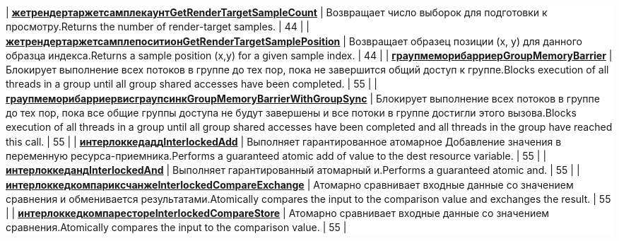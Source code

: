 | [<span data-ttu-id="84ba9-273">**жетрендертаржетсамплекаунт**</span><span class="sxs-lookup"><span data-stu-id="84ba9-273">**GetRenderTargetSampleCount**</span></span>](dx-graphics-hlsl-getrendertargetsamplecount.md)       | <span data-ttu-id="84ba9-274">Возвращает число выборок для подготовки к просмотру.</span><span class="sxs-lookup"><span data-stu-id="84ba9-274">Returns the number of render-target samples.</span></span>                                                                                                                    | <span data-ttu-id="84ba9-275">4</span><span class="sxs-lookup"><span data-stu-id="84ba9-275">4</span></span>                    |
| [<span data-ttu-id="84ba9-276">**жетрендертаржетсамплепоситион**</span><span class="sxs-lookup"><span data-stu-id="84ba9-276">**GetRenderTargetSamplePosition**</span></span>](dx-graphics-hlsl-getrendertargetsampleposition.md) | <span data-ttu-id="84ba9-277">Возвращает образец позиции (x, y) для данного образца индекса.</span><span class="sxs-lookup"><span data-stu-id="84ba9-277">Returns a sample position (x,y) for a given sample index.</span></span>                                                                                                       | <span data-ttu-id="84ba9-278">4</span><span class="sxs-lookup"><span data-stu-id="84ba9-278">4</span></span>                    |
| [<span data-ttu-id="84ba9-279">**граупмеморибарриер**</span><span class="sxs-lookup"><span data-stu-id="84ba9-279">**GroupMemoryBarrier**</span></span>](groupmemorybarrier.md)                                        | <span data-ttu-id="84ba9-280">Блокирует выполнение всех потоков в группе до тех пор, пока не завершится общий доступ к группе.</span><span class="sxs-lookup"><span data-stu-id="84ba9-280">Blocks execution of all threads in a group until all group shared accesses have been completed.</span></span>                                                                 | <span data-ttu-id="84ba9-281">5</span><span class="sxs-lookup"><span data-stu-id="84ba9-281">5</span></span>                    |
| [<span data-ttu-id="84ba9-282">**граупмеморибарриервисграупсинк**</span><span class="sxs-lookup"><span data-stu-id="84ba9-282">**GroupMemoryBarrierWithGroupSync**</span></span>](groupmemorybarrierwithgroupsync.md)              | <span data-ttu-id="84ba9-283">Блокирует выполнение всех потоков в группе до тех пор, пока все общие группы доступа не будут завершены и все потоки в группе достигли этого вызова.</span><span class="sxs-lookup"><span data-stu-id="84ba9-283">Blocks execution of all threads in a group until all group shared accesses have been completed and all threads in the group have reached this call.</span></span>             | <span data-ttu-id="84ba9-284">5</span><span class="sxs-lookup"><span data-stu-id="84ba9-284">5</span></span>                    |
| [<span data-ttu-id="84ba9-285">**интерлоккедадд**</span><span class="sxs-lookup"><span data-stu-id="84ba9-285">**InterlockedAdd**</span></span>](interlockedadd.md)                                                | <span data-ttu-id="84ba9-286">Выполняет гарантированное атомарное Добавление значения в переменную ресурса-приемника.</span><span class="sxs-lookup"><span data-stu-id="84ba9-286">Performs a guaranteed atomic add of value to the dest resource variable.</span></span>                                                                                        | <span data-ttu-id="84ba9-287">5</span><span class="sxs-lookup"><span data-stu-id="84ba9-287">5</span></span>                    |
| [<span data-ttu-id="84ba9-288">**интерлоккеданд**</span><span class="sxs-lookup"><span data-stu-id="84ba9-288">**InterlockedAnd**</span></span>](interlockedand.md)                                                | <span data-ttu-id="84ba9-289">Выполняет гарантированный атомарный и.</span><span class="sxs-lookup"><span data-stu-id="84ba9-289">Performs a guaranteed atomic and.</span></span>                                                                                                                               | <span data-ttu-id="84ba9-290">5</span><span class="sxs-lookup"><span data-stu-id="84ba9-290">5</span></span>                    |
| [<span data-ttu-id="84ba9-291">**интерлоккедкомпариксчанже**</span><span class="sxs-lookup"><span data-stu-id="84ba9-291">**InterlockedCompareExchange**</span></span>](interlockedcompareexchange.md)                        | <span data-ttu-id="84ba9-292">Атомарно сравнивает входные данные со значением сравнения и обменивается результатами.</span><span class="sxs-lookup"><span data-stu-id="84ba9-292">Atomically compares the input to the comparison value and exchanges the result.</span></span>                                                                                 | <span data-ttu-id="84ba9-293">5</span><span class="sxs-lookup"><span data-stu-id="84ba9-293">5</span></span>                    |
| [<span data-ttu-id="84ba9-294">**интерлоккедкомпаресторе**</span><span class="sxs-lookup"><span data-stu-id="84ba9-294">**InterlockedCompareStore**</span></span>](interlockedcomparestore.md)                              | <span data-ttu-id="84ba9-295">Атомарно сравнивает входные данные со значением сравнения.</span><span class="sxs-lookup"><span data-stu-id="84ba9-295">Atomically compares the input to the comparison value.</span></span>                                                                                                          | <span data-ttu-id="84ba9-296">5</span><span class="sxs-lookup"><span data-stu-id="84ba9-296">5</span></span>                    |